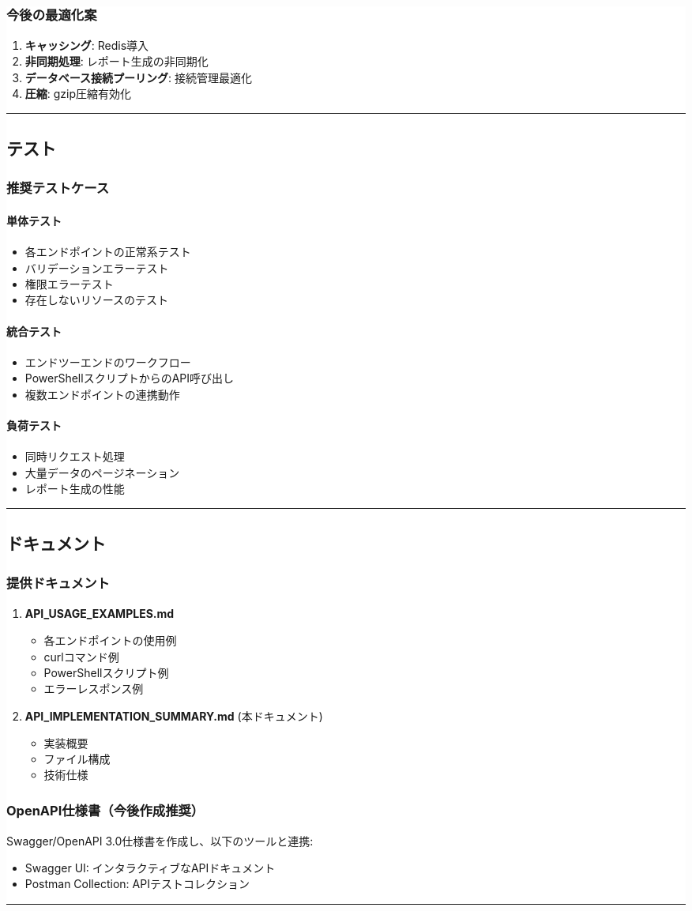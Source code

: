 ### 今後の最適化案
1. **キャッシング**: Redis導入
2. **非同期処理**: レポート生成の非同期化
3. **データベース接続プーリング**: 接続管理最適化
4. **圧縮**: gzip圧縮有効化

---

## テスト

### 推奨テストケース

#### 単体テスト
- 各エンドポイントの正常系テスト
- バリデーションエラーテスト
- 権限エラーテスト
- 存在しないリソースのテスト

#### 統合テスト
- エンドツーエンドのワークフロー
- PowerShellスクリプトからのAPI呼び出し
- 複数エンドポイントの連携動作

#### 負荷テスト
- 同時リクエスト処理
- 大量データのページネーション
- レポート生成の性能

---

## ドキュメント

### 提供ドキュメント

1. **API_USAGE_EXAMPLES.md**
   - 各エンドポイントの使用例
   - curlコマンド例
   - PowerShellスクリプト例
   - エラーレスポンス例

2. **API_IMPLEMENTATION_SUMMARY.md** (本ドキュメント)
   - 実装概要
   - ファイル構成
   - 技術仕様

### OpenAPI仕様書（今後作成推奨）
Swagger/OpenAPI 3.0仕様書を作成し、以下のツールと連携:
- Swagger UI: インタラクティブなAPIドキュメント
- Postman Collection: APIテストコレクション

---